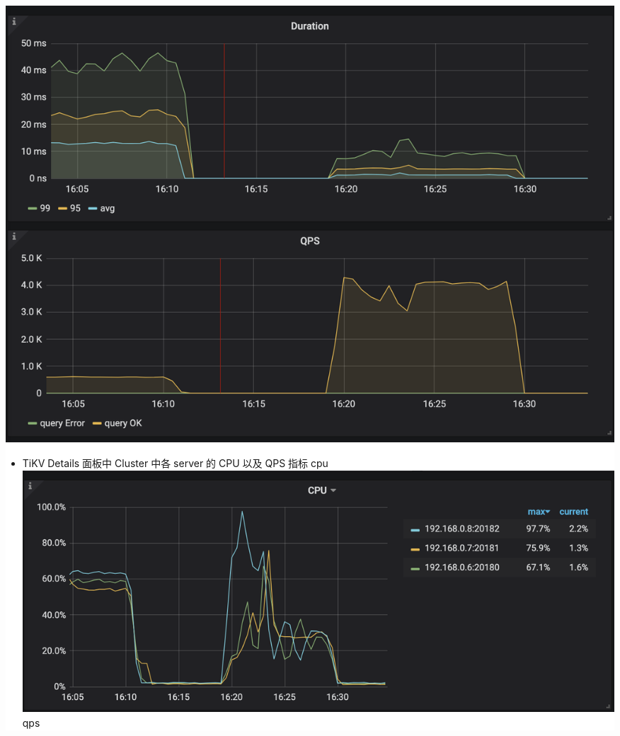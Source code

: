 ![avatar](https://github.com/helloteddy/hp-tidb/blob/master/images/sysbench_readonly_01.png)

* TiKV Details 面板中 Cluster 中各 server 的 CPU 以及 QPS 指标
cpu
![avatar](https://github.com/helloteddy/hp-tidb/blob/master/images/sysbench_readonly_02.png)
qps